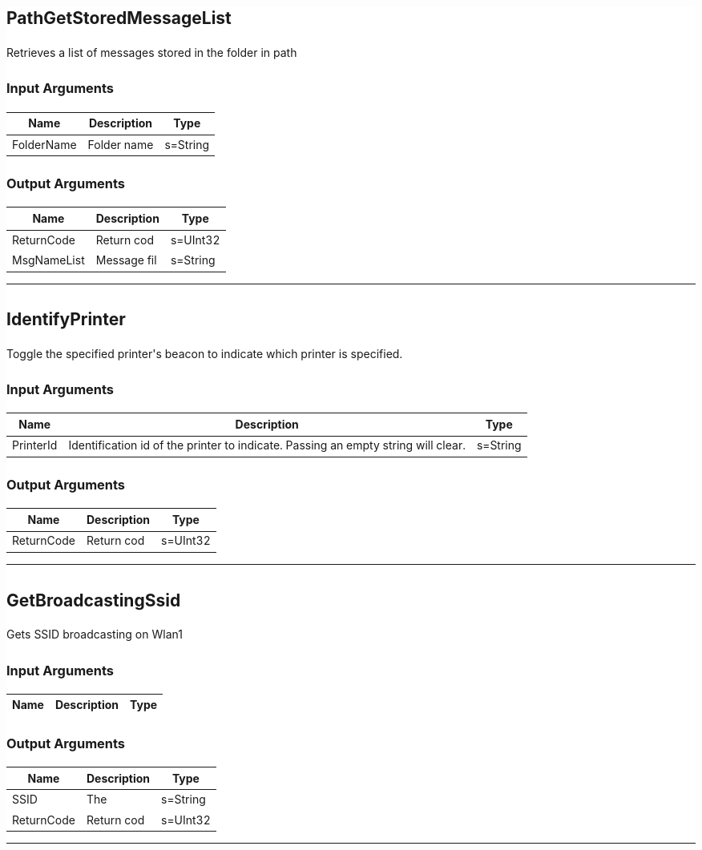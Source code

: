 ## <a id='PathGetStoredMessageList'></a>PathGetStoredMessageList
Retrieves a list of messages stored in the folder in path

### Input Arguments
| Name | Description | Type |
|------|-------------|------|
| FolderName | Folder name | s=String |

### Output Arguments
| Name | Description | Type |
|------|-------------|------|
| ReturnCode | Return cod | s=UInt32 |
| MsgNameList | Message fil | s=String |

---
## <a id='IdentifyPrinter'></a>IdentifyPrinter
Toggle the specified printer's beacon to indicate which printer is specified.

### Input Arguments
| Name | Description | Type |
|------|-------------|------|
| PrinterId | Identification id of the printer to indicate.  Passing an empty string will clear. | s=String |

### Output Arguments
| Name | Description | Type |
|------|-------------|------|
| ReturnCode | Return cod | s=UInt32 |

---
## <a id='GetBroadcastingSsid'></a>GetBroadcastingSsid
Gets SSID broadcasting on Wlan1

### Input Arguments
| Name | Description | Type |
|------|-------------|------|

### Output Arguments
| Name | Description | Type |
|------|-------------|------|
| SSID | The  | s=String |
| ReturnCode | Return cod | s=UInt32 |

---